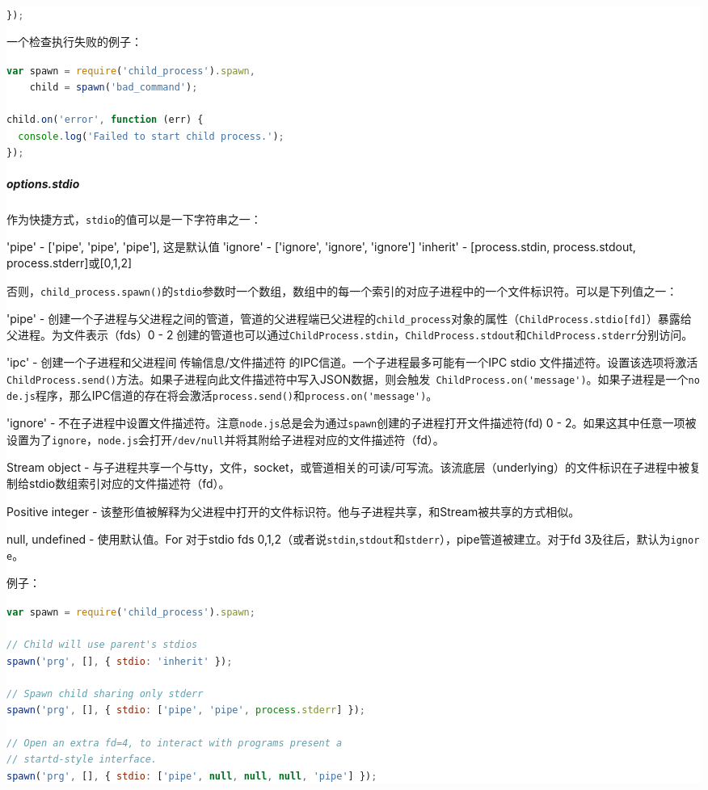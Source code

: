 ```js
});
```

一个检查执行失败的例子：

```js
var spawn = require('child_process').spawn,
    child = spawn('bad_command');

child.on('error', function (err) {
  console.log('Failed to start child process.');
});
```

##### options.stdio

作为快捷方式，`stdio`的值可以是一下字符串之一：

'pipe' - ['pipe', 'pipe', 'pipe'], 这是默认值
'ignore' - ['ignore', 'ignore', 'ignore']
'inherit' - [process.stdin, process.stdout, process.stderr]或[0,1,2]

否则，`child_process.spawn()`的`stdio`参数时一个数组，数组中的每一个索引的对应子进程中的一个文件标识符。可以是下列值之一：

'pipe' - 创建一个子进程与父进程之间的管道，管道的父进程端已父进程的`child_process`对象的属性（`ChildProcess.stdio[fd]`）暴露给父进程。为文件表示（fds）0 - 2 创建的管道也可以通过`ChildProcess.stdin`，`ChildProcess.stdout`和`ChildProcess.stderr`分别访问。

'ipc' - 创建一个子进程和父进程间 传输信息/文件描述符 的IPC信道。一个子进程最多可能有一个IPC stdio 文件描述符。设置该选项将激活`ChildProcess.send()`方法。如果子进程向此文件描述符中写入JSON数据，则会触发`
ChildProcess.on('message')`。如果子进程是一个`node.js`程序，那么IPC信道的存在将会激活`process.send()`和`process.on('message')`。

'ignore' - 不在子进程中设置文件描述符。注意`node.js`总是会为通过`spawn`创建的子进程打开文件描述符(fd) 0 - 2。如果这其中任意一项被设置为了`ignore`，`node.js`会打开`/dev/null`并将其附给子进程对应的文件描述符（fd）。

Stream object - 与子进程共享一个与tty，文件，socket，或管道相关的可读/可写流。该流底层（underlying）的文件标识在子进程中被复制给stdio数组索引对应的文件描述符（fd）。

Positive integer - 该整形值被解释为父进程中打开的文件标识符。他与子进程共享，和Stream被共享的方式相似。

null, undefined - 使用默认值。For 对于stdio fds 0,1,2（或者说`stdin`,`stdout`和`stderr`），pipe管道被建立。对于fd 3及往后，默认为`ignore`。

例子：

```js
var spawn = require('child_process').spawn;

// Child will use parent's stdios
spawn('prg', [], { stdio: 'inherit' });

// Spawn child sharing only stderr
spawn('prg', [], { stdio: ['pipe', 'pipe', process.stderr] });

// Open an extra fd=4, to interact with programs present a
// startd-style interface.
spawn('prg', [], { stdio: ['pipe', null, null, null, 'pipe'] });
```
